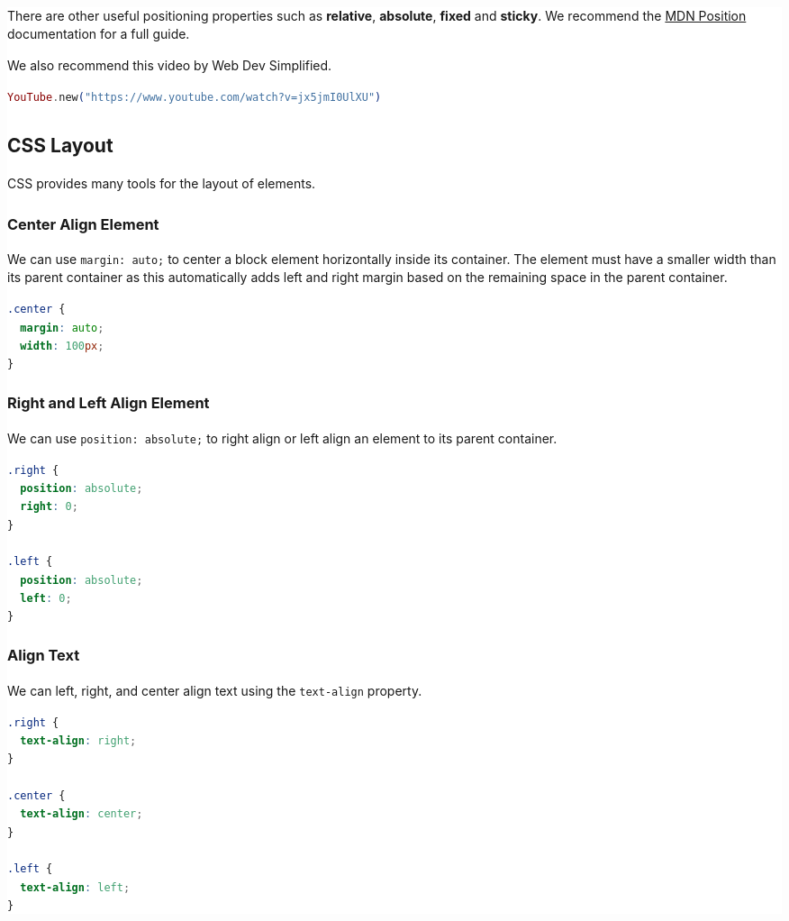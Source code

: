 There are other useful positioning properties such as **relative**, **absolute**, **fixed** and **sticky**. We recommend the [MDN Position](https://developer.mozilla.org/en-US/docs/Web/CSS/position) documentation for a full guide.

We also recommend this video by Web Dev Simplified.

```elixir
YouTube.new("https://www.youtube.com/watch?v=jx5jmI0UlXU")
```

## CSS Layout

CSS provides many tools for the layout of elements.



### Center Align Element

We can use `margin: auto;` to center a block element horizontally inside its container. The element must have a smaller width than its parent container as this automatically adds left and right margin based on the remaining space in the parent container.

```css
.center {
  margin: auto;
  width: 100px;
}
```



### Right and Left Align Element

We can use `position: absolute;` to right align or left align an element to its parent container.

```css
.right {
  position: absolute;
  right: 0;
}

.left {
  position: absolute;
  left: 0;
}
```



### Align Text

We can left, right, and center align text using the `text-align` property.

```css
.right {
  text-align: right;
}

.center {
  text-align: center;
}

.left {
  text-align: left;
}
```
